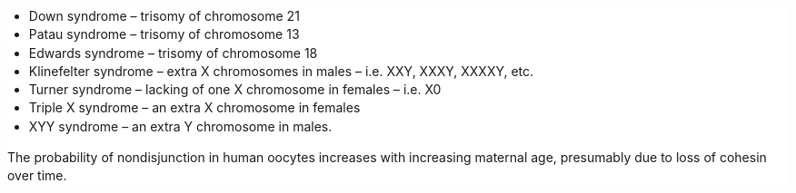 * Down syndrome – trisomy of chromosome 21
* Patau syndrome – trisomy of chromosome 13
* Edwards syndrome – trisomy of chromosome 18
* Klinefelter syndrome – extra X chromosomes in males – i.e. XXY, XXXY, XXXXY, etc.
* Turner syndrome – lacking of one X chromosome in females – i.e. X0
* Triple X syndrome – an extra X chromosome in females
* XYY syndrome – an extra Y chromosome in males.

The probability of nondisjunction in human oocytes increases with increasing maternal age, presumably due to loss of cohesin over time.

